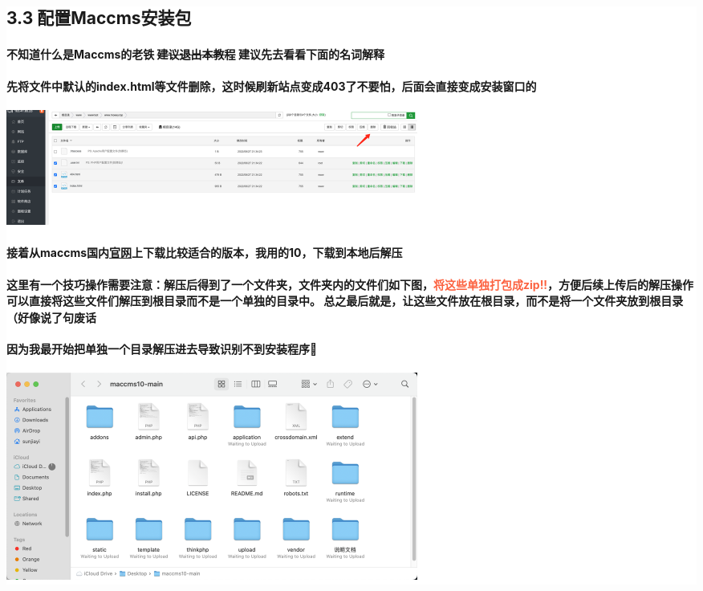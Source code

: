 

## 3.3 配置Maccms安装包

#### 不知道什么是Maccms的老铁 <s>建议退出本教程</s> 建议先去看看下面的名词解释

#### 先将文件中默认的index.html等文件删除，这时候刷新站点变成403了不要怕，后面会直接变成安装窗口的

<img src="/Guide/img/16.png" alt="1" style="zoom:50%;" />

#### 接着从maccms国内[官网](https://www.maccms.cn/down.html)上下载比较适合的版本，我用的10，下载到本地后解压

#### 这里有一个技巧操作需要注意：解压后得到了一个文件夹，文件夹内的文件们如下图，<font color='#FC6240'>将这些单独打包成zip!!</font>，方便后续上传后的解压操作可以直接将这些文件们解压到根目录而不是一个单独的目录中。 总之最后就是，让这些文件放在根目录，而不是将一个文件夹放到根目录（好像说了句废话

#### 因为我最开始把单独一个目录解压进去导致识别不到安装程序🥲

<img src="/Guide/img/17.png" alt="1" style="zoom:50%;" />
